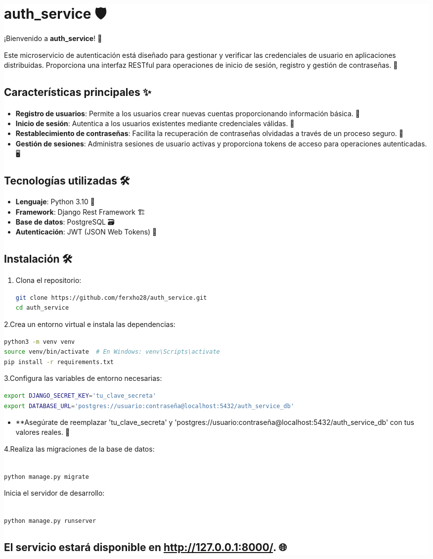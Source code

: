 # auth_service 🛡️

¡Bienvenido a **auth_service**! 🚀

Este microservicio de autenticación está diseñado para gestionar y verificar las credenciales de usuario en aplicaciones distribuidas. Proporciona una interfaz RESTful para operaciones de inicio de sesión, registro y gestión de contraseñas. 🔐

## Características principales ✨

- **Registro de usuarios**: Permite a los usuarios crear nuevas cuentas proporcionando información básica. 📝
- **Inicio de sesión**: Autentica a los usuarios existentes mediante credenciales válidas. 🔑
- **Restablecimiento de contraseñas**: Facilita la recuperación de contraseñas olvidadas a través de un proceso seguro. 🔄
- **Gestión de sesiones**: Administra sesiones de usuario activas y proporciona tokens de acceso para operaciones autenticadas. 🖥️

## Tecnologías utilizadas 🛠️

- **Lenguaje**: Python 3.10 🐍
- **Framework**: Django Rest Framework 🏗️
- **Base de datos**: PostgreSQL 🗃️
- **Autenticación**: JWT (JSON Web Tokens) 🔏

## Instalación 🛠️

1. Clona el repositorio:

   ```bash
   git clone https://github.com/ferxho28/auth_service.git
   cd auth_service
   ```
2.Crea un entorno virtual e instala las dependencias:
```bash
python3 -m venv venv
source venv/bin/activate  # En Windows: venv\Scripts\activate
pip install -r requirements.txt
```
3.Configura las variables de entorno necesarias:
```bash
export DJANGO_SECRET_KEY='tu_clave_secreta'
export DATABASE_URL='postgres://usuario:contraseña@localhost:5432/auth_service_db'
```
- **Asegúrate de reemplazar 'tu_clave_secreta' y 'postgres://usuario:contraseña@localhost:5432/auth_service_db' con tus valores reales. 🔑

4.Realiza las migraciones de la base de datos:
```bash

python manage.py migrate
```
Inicia el servidor de desarrollo:
```bash

python manage.py runserver
```
## El servicio estará disponible en http://127.0.0.1:8000/. 🌐
